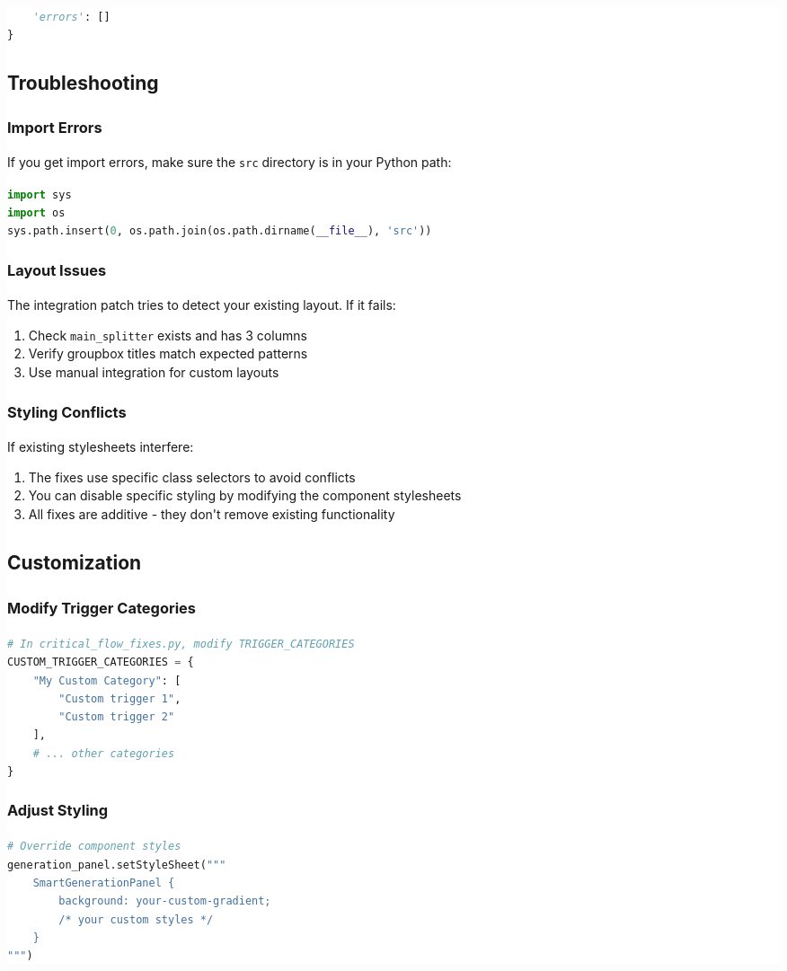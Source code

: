 ```python
    'errors': []
}
```

## Troubleshooting

### Import Errors
If you get import errors, make sure the `src` directory is in your Python path:

```python
import sys
import os
sys.path.insert(0, os.path.join(os.path.dirname(__file__), 'src'))
```

### Layout Issues
The integration patch tries to detect your existing layout. If it fails:

1. Check `main_splitter` exists and has 3 columns
2. Verify groupbox titles match expected patterns
3. Use manual integration for custom layouts

### Styling Conflicts
If existing stylesheets interfere:

1. The fixes use specific class selectors to avoid conflicts
2. You can disable specific styling by modifying the component stylesheets
3. All fixes are additive - they don't remove existing functionality

## Customization

### Modify Trigger Categories

```python
# In critical_flow_fixes.py, modify TRIGGER_CATEGORIES
CUSTOM_TRIGGER_CATEGORIES = {
    "My Custom Category": [
        "Custom trigger 1",
        "Custom trigger 2"
    ],
    # ... other categories
}
```

### Adjust Styling

```python
# Override component styles
generation_panel.setStyleSheet("""
    SmartGenerationPanel {
        background: your-custom-gradient;
        /* your custom styles */
    }
""")
```
